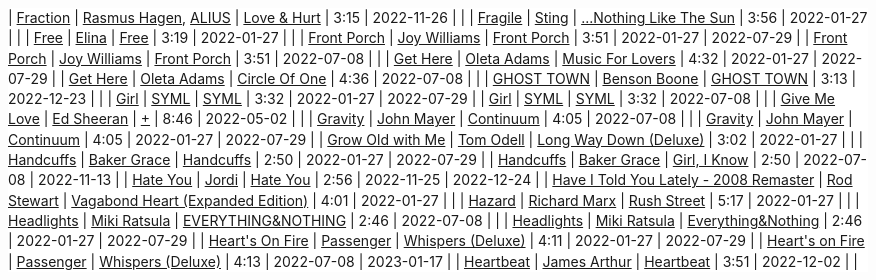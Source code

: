 | [Fraction](https://open.spotify.com/track/0W15FUJGqqbVNvHGYR8nZk) | [Rasmus Hagen](https://open.spotify.com/artist/2xE7TMnsr4hxdQW5F3urtq), [ALIUS](https://open.spotify.com/artist/0OZHXLUlvJWfHKrdlHhkFU) | [Love & Hurt](https://open.spotify.com/album/14cNayL62Jr1IznQ9KMH9t) | 3:15 | 2022-11-26 |  |
| [Fragile](https://open.spotify.com/track/5oE6INocVL9viDow5y8QNM) | [Sting](https://open.spotify.com/artist/0Ty63ceoRnnJKVEYP0VQpk) | [...Nothing Like The Sun](https://open.spotify.com/album/3mVCQqgwEvwD7lHy9KHi7R) | 3:56 | 2022-01-27 |  |
| [Free](https://open.spotify.com/track/3hOWsTM9OpI6c72iQHP4EB) | [Elina](https://open.spotify.com/artist/4K9OTkRXEFL6NDXFTqVmq9) | [Free](https://open.spotify.com/album/5Gl9RkZgyNNKfcL8zXmxlB) | 3:19 | 2022-01-27 |  |
| [Front Porch](https://open.spotify.com/track/0XIUYBQlVNG1c5vjSQKCYU) | [Joy Williams](https://open.spotify.com/artist/4TCXgdDPm10ensLNCVnIYa) | [Front Porch](https://open.spotify.com/album/50c3CHjqTVnD3dskKzmbL5) | 3:51 | 2022-01-27 | 2022-07-29 |
| [Front Porch](https://open.spotify.com/track/5sVyefkGgQeYCgnqr4KslQ) | [Joy Williams](https://open.spotify.com/artist/4TCXgdDPm10ensLNCVnIYa) | [Front Porch](https://open.spotify.com/album/0vK1POb7cjZdlZkShnqEDu) | 3:51 | 2022-07-08 |  |
| [Get Here](https://open.spotify.com/track/5pDRIxiUZ9Sz9XKKFfKSsJ) | [Oleta Adams](https://open.spotify.com/artist/1BMb6sQJVkmUyCuodmRs2g) | [Music For Lovers](https://open.spotify.com/album/7i9Ifsw1L8PsGAmX6t3xOk) | 4:32 | 2022-01-27 | 2022-07-29 |
| [Get Here](https://open.spotify.com/track/1KT3ndndHOGXePgC4o0Jq9) | [Oleta Adams](https://open.spotify.com/artist/1BMb6sQJVkmUyCuodmRs2g) | [Circle Of One](https://open.spotify.com/album/2U6BLZitsauouOL80Avn7f) | 4:36 | 2022-07-08 |  |
| [GHOST TOWN](https://open.spotify.com/track/135Lf4Q0CzlMNfOxbEUsLH) | [Benson Boone](https://open.spotify.com/artist/22wbnEMDvgVIAGdFeek6ET) | [GHOST TOWN](https://open.spotify.com/album/4NTDxbwbo2rMGMm6U9UAEP) | 3:13 | 2022-12-23 |  |
| [Girl](https://open.spotify.com/track/0wcHV7AT77zzyH4ftt11vh) | [SYML](https://open.spotify.com/artist/6AyATGg7mDgBlZ4N5uNog0) | [SYML](https://open.spotify.com/album/2Hz6tGm9vVbjYWgpANWp5E) | 3:32 | 2022-01-27 | 2022-07-29 |
| [Girl](https://open.spotify.com/track/6zP2bIJWqFZtJ8dtxeDzcp) | [SYML](https://open.spotify.com/artist/6AyATGg7mDgBlZ4N5uNog0) | [SYML](https://open.spotify.com/album/7Lwn8CSE6bv6VYScebUGiz) | 3:32 | 2022-07-08 |  |
| [Give Me Love](https://open.spotify.com/track/0SuG9kyzGRpDqrCWtgD6Lq) | [Ed Sheeran](https://open.spotify.com/artist/6eUKZXaKkcviH0Ku9w2n3V) | [+](https://open.spotify.com/album/02pi98kE0nra0yBqCStzbC) | 8:46 | 2022-05-02 |  |
| [Gravity](https://open.spotify.com/track/3SktMqZmo3M9zbB7oKMIF7) | [John Mayer](https://open.spotify.com/artist/0hEurMDQu99nJRq8pTxO14) | [Continuum](https://open.spotify.com/album/1Xsprdt1q9rOzTic7b9zYM) | 4:05 | 2022-07-08 |  |
| [Gravity](https://open.spotify.com/track/6OBZ78p8YaRPzKnQsZOggH) | [John Mayer](https://open.spotify.com/artist/0hEurMDQu99nJRq8pTxO14) | [Continuum](https://open.spotify.com/album/64GHlpPoKzuFlUL2mtkEcX) | 4:05 | 2022-01-27 | 2022-07-29 |
| [Grow Old with Me](https://open.spotify.com/track/6xjxMWGsprmtUVMDaMhgH0) | [Tom Odell](https://open.spotify.com/artist/2txHhyCwHjUEpJjWrEyqyX) | [Long Way Down \(Deluxe\)](https://open.spotify.com/album/0Gf1yE895FKK4YWVRuAeg8) | 3:02 | 2022-01-27 |  |
| [Handcuffs](https://open.spotify.com/track/3Hjdsmx31RWfuDivCbhU90) | [Baker Grace](https://open.spotify.com/artist/70RgxMmZhLLWxRlbUFQKR2) | [Handcuffs](https://open.spotify.com/album/2Qh9n866IxRHlynEm61hSY) | 2:50 | 2022-01-27 | 2022-07-29 |
| [Handcuffs](https://open.spotify.com/track/5GdzPpzW6upr4lxIM7YZDX) | [Baker Grace](https://open.spotify.com/artist/70RgxMmZhLLWxRlbUFQKR2) | [Girl, I Know](https://open.spotify.com/album/2ibDc7fdUkMeScSu6WEKUc) | 2:50 | 2022-07-08 | 2022-11-13 |
| [Hate You](https://open.spotify.com/track/4TgyIbBZCW0UIwS8eua06z) | [Jordi](https://open.spotify.com/artist/5ZTJEC2UH1RXQT9K1mDCJ3) | [Hate You](https://open.spotify.com/album/31NZ6pVFfwKQssNexrqb7k) | 2:56 | 2022-11-25 | 2022-12-24 |
| [Have I Told You Lately \- 2008 Remaster](https://open.spotify.com/track/6mIY6O7uNGgVqOoX70UAYh) | [Rod Stewart](https://open.spotify.com/artist/2y8Jo9CKhJvtfeKOsYzRdT) | [Vagabond Heart \(Expanded Edition\)](https://open.spotify.com/album/3jBeiXLyZM4kxbHLEJwtYt) | 4:01 | 2022-01-27 |  |
| [Hazard](https://open.spotify.com/track/1ntKYuqLlmV3sTZoNyeHhM) | [Richard Marx](https://open.spotify.com/artist/0grdhNhiRLFBaFVyybqsj6) | [Rush Street](https://open.spotify.com/album/0hNMHkt0vLHIioGUoOTk0F) | 5:17 | 2022-01-27 |  |
| [Headlights](https://open.spotify.com/track/6PLllSULxhWMcitreJ2isg) | [Miki Ratsula](https://open.spotify.com/artist/3Yq0Ww7oAbgxcoOxthlS30) | [EVERYTHING&NOTHING](https://open.spotify.com/album/4euXrvF9jz7KK7nFyn90gC) | 2:46 | 2022-07-08 |  |
| [Headlights](https://open.spotify.com/track/6dyCbIxeynWnHjxNMe2B9M) | [Miki Ratsula](https://open.spotify.com/artist/3Yq0Ww7oAbgxcoOxthlS30) | [Everything&Nothing](https://open.spotify.com/album/0BtOID4IhQFeaiYTAwn3Gj) | 2:46 | 2022-01-27 | 2022-07-29 |
| [Heart's On Fire](https://open.spotify.com/track/5sZYVQVC1B700dWe6bUA5x) | [Passenger](https://open.spotify.com/artist/0gadJ2b9A4SKsB1RFkBb66) | [Whispers \(Deluxe\)](https://open.spotify.com/album/3WvSr7uc2MOaNgWDxNxLqJ) | 4:11 | 2022-01-27 | 2022-07-29 |
| [Heart's on Fire](https://open.spotify.com/track/4oAu3hSqE2EpboB74jTZKr) | [Passenger](https://open.spotify.com/artist/0gadJ2b9A4SKsB1RFkBb66) | [Whispers \(Deluxe\)](https://open.spotify.com/album/6hEJyyBGeuKvITh19MfC0n) | 4:13 | 2022-07-08 | 2023-01-17 |
| [Heartbeat](https://open.spotify.com/track/2RSHP21KqTUkCfy4xgwuN1) | [James Arthur](https://open.spotify.com/artist/4IWBUUAFIplrNtaOHcJPRM) | [Heartbeat](https://open.spotify.com/album/5Bsydl8rvTJkqZBFU8vv0d) | 3:51 | 2022-12-02 |  |